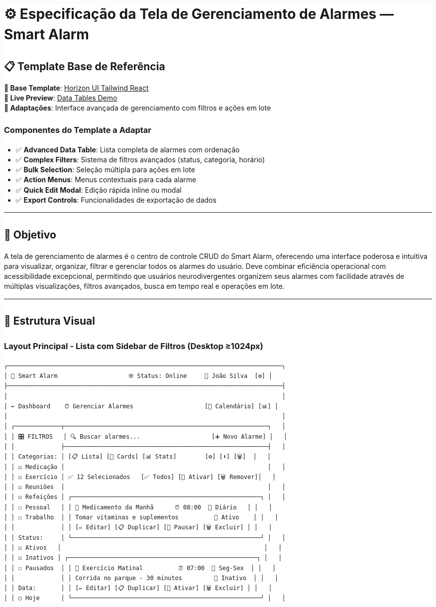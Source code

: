 # ⚙️ Especificação da Tela de Gerenciamento de Alarmes — Smart Alarm

## 📋 **Template Base de Referência**

**🎨 Base Template**: [Horizon UI Tailwind React](https://react-themes.com/product/horizon-tailwind-react)  
**🔗 Live Preview**: [Data Tables Demo](https://horizon-ui.com/horizon-tailwind-react/admin/data-tables)  
**🎯 Adaptações**: Interface avançada de gerenciamento com filtros e ações em lote

### **Componentes do Template a Adaptar**

- ✅ **Advanced Data Table**: Lista completa de alarmes com ordenação
- ✅ **Complex Filters**: Sistema de filtros avançados (status, categoria, horário)
- ✅ **Bulk Selection**: Seleção múltipla para ações em lote
- ✅ **Action Menus**: Menus contextuais para cada alarme
- ✅ **Quick Edit Modal**: Edição rápida inline ou modal
- ✅ **Export Controls**: Funcionalidades de exportação de dados

---

## 🎯 Objetivo

A tela de gerenciamento de alarmes é o centro de controle CRUD do Smart Alarm, oferecendo uma interface poderosa e intuitiva para visualizar, organizar, filtrar e gerenciar todos os alarmes do usuário. Deve combinar eficiência operacional com acessibilidade excepcional, permitindo que usuários neurodivergentes organizem seus alarmes com facilidade através de múltiplas visualizações, filtros avançados, busca em tempo real e operações em lote.

---

## 🎨 Estrutura Visual

### Layout Principal - Lista com Sidebar de Filtros (Desktop ≥1024px)

```text
┌─────────────────────────────────────────────────────────────────────────────┐
│ 🔔 Smart Alarm                    🌐 Status: Online     👤 João Silva  [⚙️] │
├─────────────────────────────────────────────────────────────────────────────┤
│                                                                             │
│ ← Dashboard    ⏰ Gerenciar Alarmes                    [📅 Calendário] [📊] │
│                                                                             │
│ ┌─────────────┬─────────────────────────────────────────────────────────┐   │
│ │ 🎛️ FILTROS   │ 🔍 Buscar alarmes...                    [➕ Novo Alarme] │   │
│ │             ├─────────────────────────────────────────────────────────┤   │
│ │ Categorias: │ [📋 Lista] [🎴 Cards] [📊 Stats]        [⚙️] [⬇️] [🗑️]  │   │
│ │ ☑️ Medicação │                                                         │   │
│ │ ☑️ Exercício │ ✅ 12 Selecionados   [✅ Todos] [🔄 Ativar] [🗑️ Remover]│   │
│ │ ☑️ Reuniões  │                                                         │   │
│ │ ☑️ Refeições │ ┌─────────────────────────────────────────────────────┐ │   │
│ │ ☐ Pessoal   │ │ 💊 Medicamento da Manhã      ⏰ 08:00  📅 Diário   │ │   │
│ │ ☐ Trabalho  │ │ Tomar vitaminas e suplementos          🔔 Ativo    │ │   │
│ │             │ │ [✏️ Editar] [📋 Duplicar] [🔕 Pausar] [🗑️ Excluir] │ │   │
│ │ Status:     │ └─────────────────────────────────────────────────────┘ │   │
│ │ ☑️ Ativos   │                                                         │   │
│ │ ☑️ Inativos │ ┌─────────────────────────────────────────────────────┐ │   │
│ │ ☐ Pausados  │ │ 🏃 Exercício Matinal          ⏰ 07:00  📅 Seg-Sex  │ │   │
│ │             │ │ Corrida no parque - 30 minutos         🔕 Inativo  │ │   │
│ │ Data:       │ │ [✏️ Editar] [📋 Duplicar] [🔔 Ativar] [🗑️ Excluir] │ │   │
│ │ ○ Hoje      │ └─────────────────────────────────────────────────────┘ │   │
```